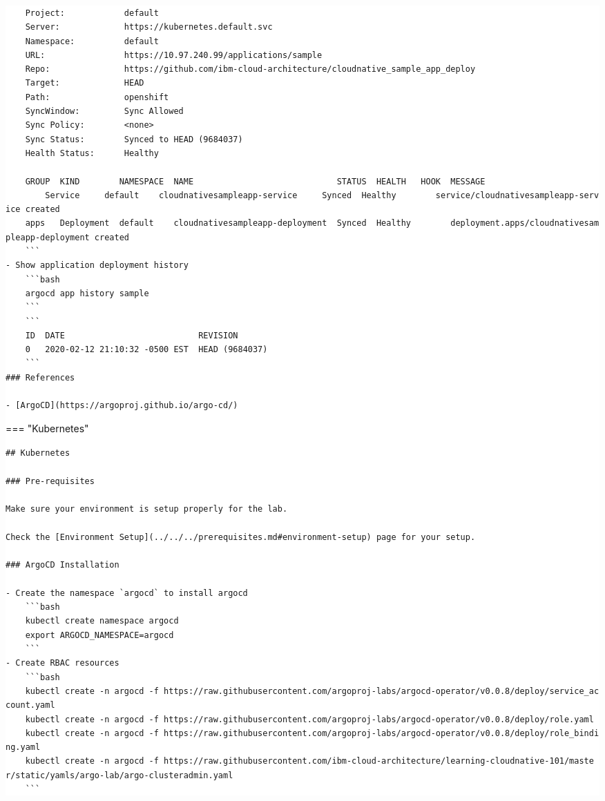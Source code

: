         Project:            default
        Server:             https://kubernetes.default.svc
        Namespace:          default
        URL:                https://10.97.240.99/applications/sample
        Repo:               https://github.com/ibm-cloud-architecture/cloudnative_sample_app_deploy
        Target:             HEAD
        Path:               openshift
        SyncWindow:         Sync Allowed
        Sync Policy:        <none>
        Sync Status:        Synced to HEAD (9684037)
        Health Status:      Healthy

        GROUP  KIND        NAMESPACE  NAME                             STATUS  HEALTH   HOOK  MESSAGE
            Service     default    cloudnativesampleapp-service     Synced  Healthy        service/cloudnativesampleapp-service created
        apps   Deployment  default    cloudnativesampleapp-deployment  Synced  Healthy        deployment.apps/cloudnativesampleapp-deployment created
        ```
    - Show application deployment history
        ```bash
        argocd app history sample
        ```
        ```
        ID  DATE                           REVISION
        0   2020-02-12 21:10:32 -0500 EST  HEAD (9684037)
        ```
    ### References

    - [ArgoCD](https://argoproj.github.io/argo-cd/)

=== "Kubernetes"
    
    ## Kubernetes
    
    ### Pre-requisites

    Make sure your environment is setup properly for the lab.

    Check the [Environment Setup](../../../prerequisites.md#environment-setup) page for your setup.

    ### ArgoCD Installation

    - Create the namespace `argocd` to install argocd
        ```bash
        kubectl create namespace argocd
        export ARGOCD_NAMESPACE=argocd
        ```
    - Create RBAC resources
        ```bash
        kubectl create -n argocd -f https://raw.githubusercontent.com/argoproj-labs/argocd-operator/v0.0.8/deploy/service_account.yaml
        kubectl create -n argocd -f https://raw.githubusercontent.com/argoproj-labs/argocd-operator/v0.0.8/deploy/role.yaml
        kubectl create -n argocd -f https://raw.githubusercontent.com/argoproj-labs/argocd-operator/v0.0.8/deploy/role_binding.yaml
        kubectl create -n argocd -f https://raw.githubusercontent.com/ibm-cloud-architecture/learning-cloudnative-101/master/static/yamls/argo-lab/argo-clusteradmin.yaml
        ```
